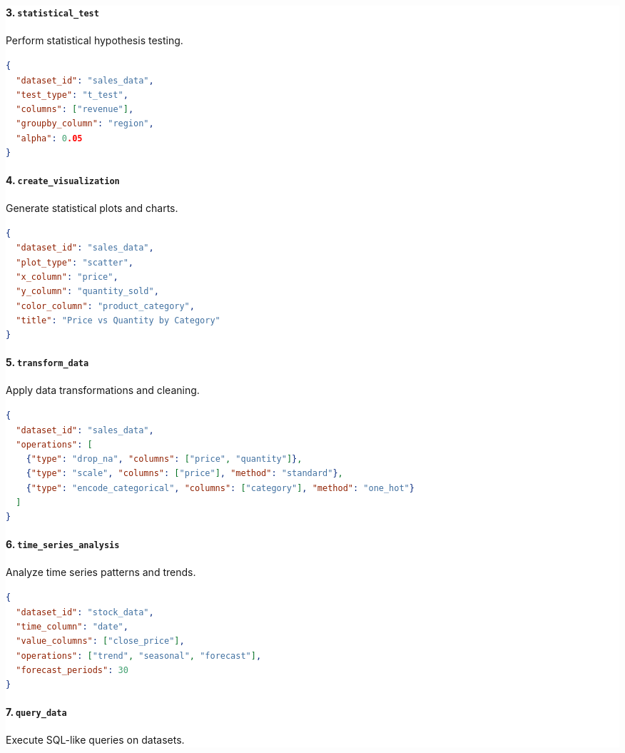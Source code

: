 #### 3. `statistical_test`
Perform statistical hypothesis testing.

```json
{
  "dataset_id": "sales_data",
  "test_type": "t_test",
  "columns": ["revenue"],
  "groupby_column": "region",
  "alpha": 0.05
}
```

#### 4. `create_visualization`
Generate statistical plots and charts.

```json
{
  "dataset_id": "sales_data",
  "plot_type": "scatter",
  "x_column": "price",
  "y_column": "quantity_sold",
  "color_column": "product_category",
  "title": "Price vs Quantity by Category"
}
```

#### 5. `transform_data`
Apply data transformations and cleaning.

```json
{
  "dataset_id": "sales_data",
  "operations": [
    {"type": "drop_na", "columns": ["price", "quantity"]},
    {"type": "scale", "columns": ["price"], "method": "standard"},
    {"type": "encode_categorical", "columns": ["category"], "method": "one_hot"}
  ]
}
```

#### 6. `time_series_analysis`
Analyze time series patterns and trends.

```json
{
  "dataset_id": "stock_data",
  "time_column": "date",
  "value_columns": ["close_price"],
  "operations": ["trend", "seasonal", "forecast"],
  "forecast_periods": 30
}
```

#### 7. `query_data`
Execute SQL-like queries on datasets.
